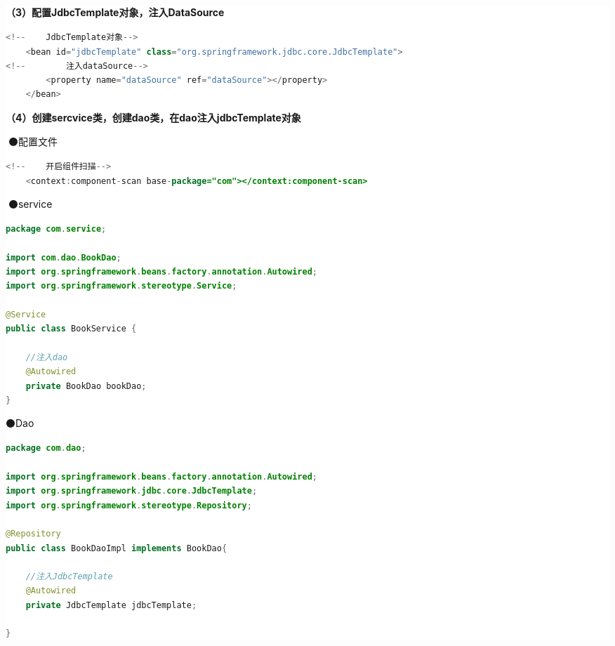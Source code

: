 

**（3）配置JdbcTemplate对象，注入DataSource**

```java
<!--    JdbcTemplate对象-->
    <bean id="jdbcTemplate" class="org.springframework.jdbc.core.JdbcTemplate">
<!--        注入dataSource-->
        <property name="dataSource" ref="dataSource"></property>
    </bean>
```



**（4）创建sercvice类，创建dao类，在dao注入jdbcTemplate对象**

​	:black_circle:配置文件

```java
<!--    开启组件扫描-->
    <context:component-scan base-package="com"></context:component-scan>

```

​	:black_circle:service

```java
package com.service;

import com.dao.BookDao;
import org.springframework.beans.factory.annotation.Autowired;
import org.springframework.stereotype.Service;

@Service
public class BookService {

    //注入dao
    @Autowired
    private BookDao bookDao;
}

```

:black_circle:Dao

```java
package com.dao;

import org.springframework.beans.factory.annotation.Autowired;
import org.springframework.jdbc.core.JdbcTemplate;
import org.springframework.stereotype.Repository;

@Repository
public class BookDaoImpl implements BookDao{

    //注入JdbcTemplate
    @Autowired
    private JdbcTemplate jdbcTemplate;

}

```
